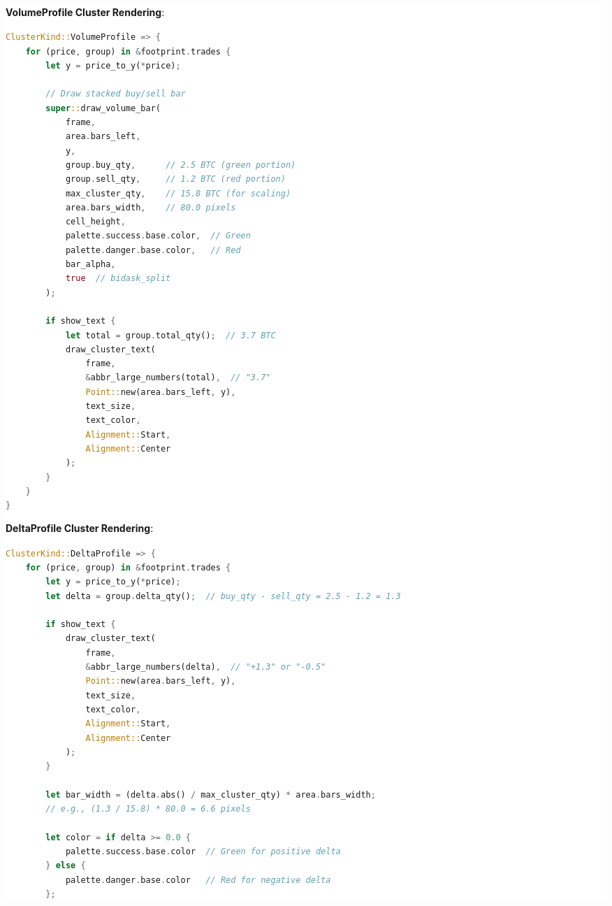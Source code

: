 **VolumeProfile Cluster Rendering**:
```rust
ClusterKind::VolumeProfile => {
    for (price, group) in &footprint.trades {
        let y = price_to_y(*price);

        // Draw stacked buy/sell bar
        super::draw_volume_bar(
            frame,
            area.bars_left,
            y,
            group.buy_qty,      // 2.5 BTC (green portion)
            group.sell_qty,     // 1.2 BTC (red portion)
            max_cluster_qty,    // 15.8 BTC (for scaling)
            area.bars_width,    // 80.0 pixels
            cell_height,
            palette.success.base.color,  // Green
            palette.danger.base.color,   // Red
            bar_alpha,
            true  // bidask_split
        );

        if show_text {
            let total = group.total_qty();  // 3.7 BTC
            draw_cluster_text(
                frame,
                &abbr_large_numbers(total),  // "3.7"
                Point::new(area.bars_left, y),
                text_size,
                text_color,
                Alignment::Start,
                Alignment::Center
            );
        }
    }
}
```

**DeltaProfile Cluster Rendering**:
```rust
ClusterKind::DeltaProfile => {
    for (price, group) in &footprint.trades {
        let y = price_to_y(*price);
        let delta = group.delta_qty();  // buy_qty - sell_qty = 2.5 - 1.2 = 1.3

        if show_text {
            draw_cluster_text(
                frame,
                &abbr_large_numbers(delta),  // "+1.3" or "-0.5"
                Point::new(area.bars_left, y),
                text_size,
                text_color,
                Alignment::Start,
                Alignment::Center
            );
        }

        let bar_width = (delta.abs() / max_cluster_qty) * area.bars_width;
        // e.g., (1.3 / 15.8) * 80.0 = 6.6 pixels

        let color = if delta >= 0.0 {
            palette.success.base.color  // Green for positive delta
        } else {
            palette.danger.base.color   // Red for negative delta
        };
```